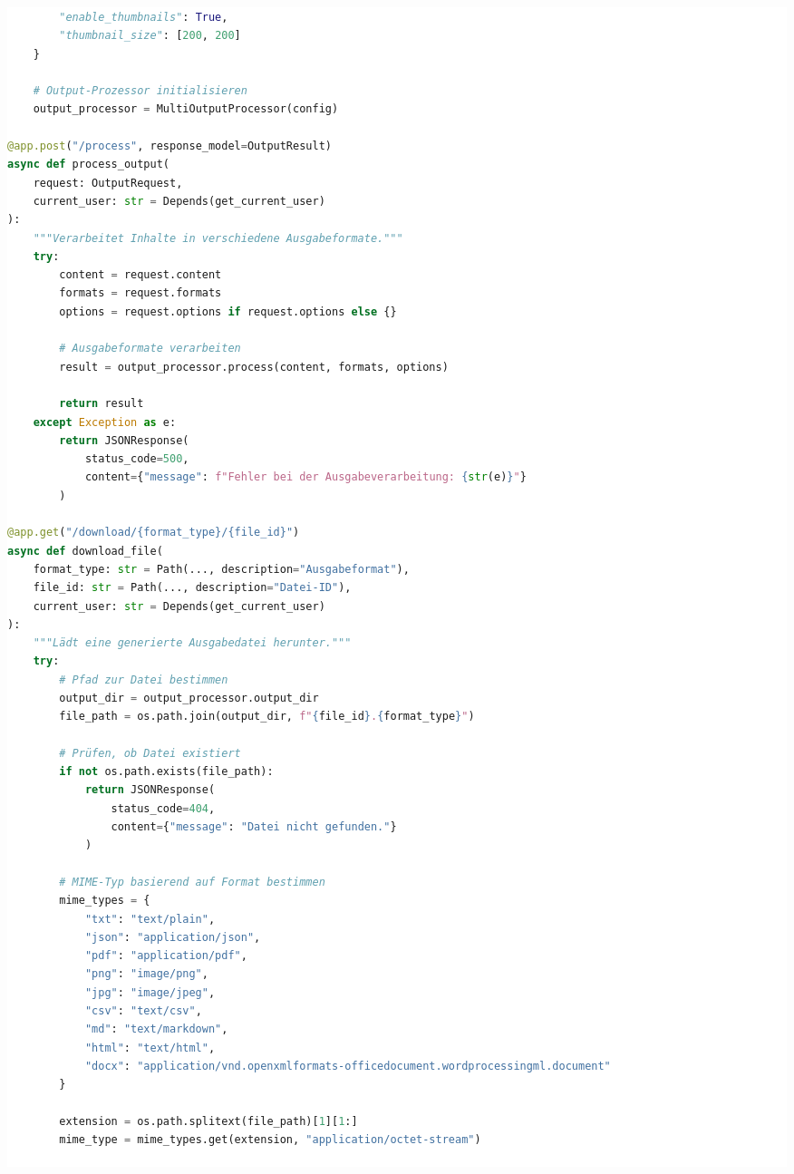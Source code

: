 ```python
        "enable_thumbnails": True,
        "thumbnail_size": [200, 200]
    }
    
    # Output-Prozessor initialisieren
    output_processor = MultiOutputProcessor(config)

@app.post("/process", response_model=OutputResult)
async def process_output(
    request: OutputRequest,
    current_user: str = Depends(get_current_user)
):
    """Verarbeitet Inhalte in verschiedene Ausgabeformate."""
    try:
        content = request.content
        formats = request.formats
        options = request.options if request.options else {}
        
        # Ausgabeformate verarbeiten
        result = output_processor.process(content, formats, options)
        
        return result
    except Exception as e:
        return JSONResponse(
            status_code=500,
            content={"message": f"Fehler bei der Ausgabeverarbeitung: {str(e)}"}
        )

@app.get("/download/{format_type}/{file_id}")
async def download_file(
    format_type: str = Path(..., description="Ausgabeformat"),
    file_id: str = Path(..., description="Datei-ID"),
    current_user: str = Depends(get_current_user)
):
    """Lädt eine generierte Ausgabedatei herunter."""
    try:
        # Pfad zur Datei bestimmen
        output_dir = output_processor.output_dir
        file_path = os.path.join(output_dir, f"{file_id}.{format_type}")
        
        # Prüfen, ob Datei existiert
        if not os.path.exists(file_path):
            return JSONResponse(
                status_code=404,
                content={"message": "Datei nicht gefunden."}
            )
        
        # MIME-Typ basierend auf Format bestimmen
        mime_types = {
            "txt": "text/plain",
            "json": "application/json",
            "pdf": "application/pdf",
            "png": "image/png",
            "jpg": "image/jpeg",
            "csv": "text/csv",
            "md": "text/markdown",
            "html": "text/html",
            "docx": "application/vnd.openxmlformats-officedocument.wordprocessingml.document"
        }
        
        extension = os.path.splitext(file_path)[1][1:]
        mime_type = mime_types.get(extension, "application/octet-stream")
        
```